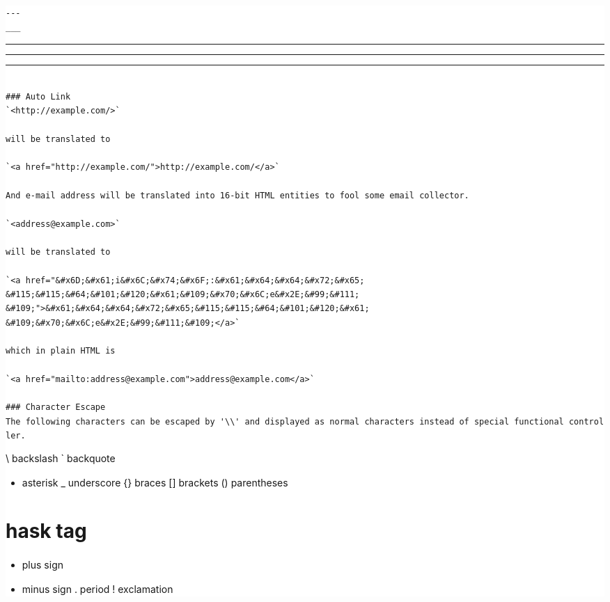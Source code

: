 ```</code></pre>
---
___

```

* * *
---
___
```

### Auto Link
`<http://example.com/>`

will be translated to

`<a href="http://example.com/">http://example.com/</a>`

And e-mail address will be translated into 16-bit HTML entities to fool some email collector.

`<address@example.com>`

will be translated to

`<a href="&#x6D;&#x61;i&#x6C;&#x74;&#x6F;:&#x61;&#x64;&#x64;&#x72;&#x65;
&#115;&#115;&#64;&#101;&#120;&#x61;&#109;&#x70;&#x6C;e&#x2E;&#99;&#111;
&#109;">&#x61;&#x64;&#x64;&#x72;&#x65;&#115;&#115;&#64;&#101;&#120;&#x61;
&#109;&#x70;&#x6C;e&#x2E;&#99;&#111;&#109;</a>`

which in plain HTML is

`<a href="mailto:address@example.com">address@example.com</a>`

### Character Escape
The following characters can be escaped by '\\' and displayed as normal characters instead of special functional controller.

```
\   backslash
`   backquote
*   asterisk
_   underscore
{}  braces
[]  brackets
()  parentheses
#   hask tag
+   plus sign
-   minus sign
.   period
!   exclamation
```
